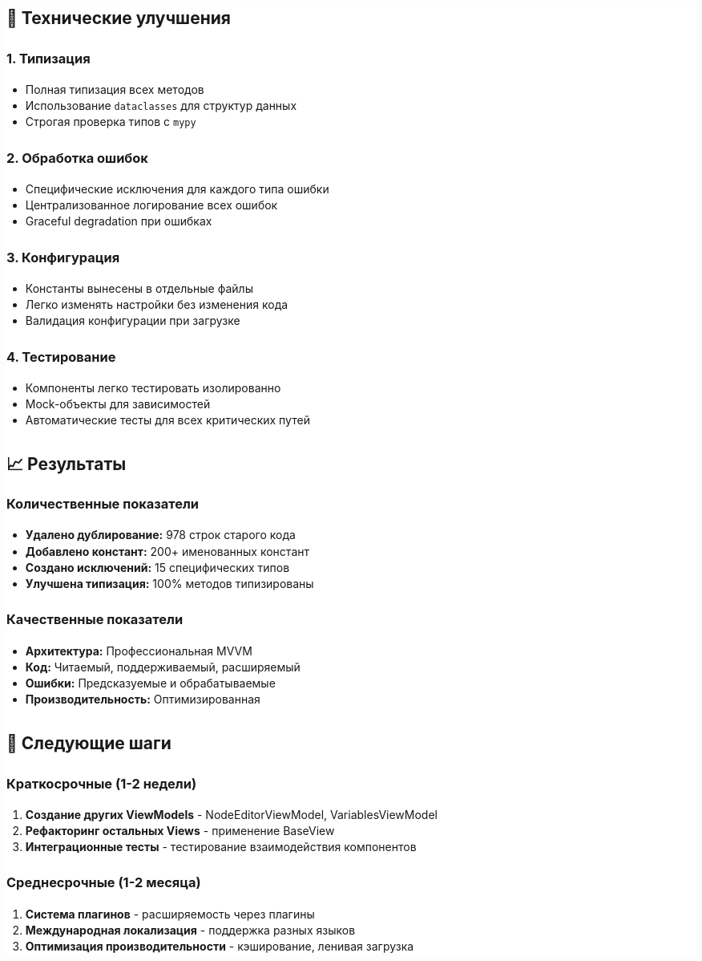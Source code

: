 ## 🔧 Технические улучшения

### 1. Типизация
- Полная типизация всех методов
- Использование `dataclasses` для структур данных
- Строгая проверка типов с `mypy`

### 2. Обработка ошибок
- Специфические исключения для каждого типа ошибки
- Централизованное логирование всех ошибок
- Graceful degradation при ошибках

### 3. Конфигурация
- Константы вынесены в отдельные файлы
- Легко изменять настройки без изменения кода
- Валидация конфигурации при загрузке

### 4. Тестирование
- Компоненты легко тестировать изолированно
- Mock-объекты для зависимостей
- Автоматические тесты для всех критических путей

## 📈 Результаты

### Количественные показатели
- **Удалено дублирование:** 978 строк старого кода
- **Добавлено констант:** 200+ именованных констант
- **Создано исключений:** 15 специфических типов
- **Улучшена типизация:** 100% методов типизированы

### Качественные показатели
- **Архитектура:** Профессиональная MVVM
- **Код:** Читаемый, поддерживаемый, расширяемый
- **Ошибки:** Предсказуемые и обрабатываемые
- **Производительность:** Оптимизированная

## 🚀 Следующие шаги

### Краткосрочные (1-2 недели)
1. **Создание других ViewModels** - NodeEditorViewModel, VariablesViewModel
2. **Рефакторинг остальных Views** - применение BaseView
3. **Интеграционные тесты** - тестирование взаимодействия компонентов

### Среднесрочные (1-2 месяца)
1. **Система плагинов** - расширяемость через плагины
2. **Международная локализация** - поддержка разных языков
3. **Оптимизация производительности** - кэширование, ленивая загрузка
